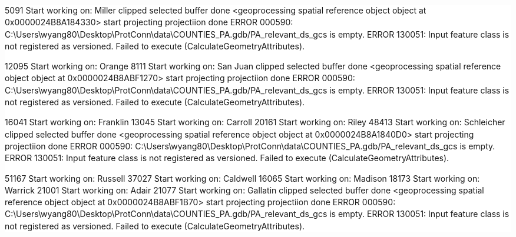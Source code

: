 5091
Start working on:  Miller
clipped
selected
buffer done
<geoprocessing spatial reference object object at 0x0000024B8A184330>
start projecting
projectiion done
ERROR 000590: C:\Users\wyang80\Desktop\ProtConn\data\COUNTIES_PA.gdb/PA_relevant_ds_gcs is empty.
ERROR 130051: Input feature class is not registered as versioned.
Failed to execute (CalculateGeometryAttributes).

12095
Start working on:  Orange
8111
Start working on:  San Juan
clipped
selected
buffer done
<geoprocessing spatial reference object object at 0x0000024B8ABF1270>
start projecting
projectiion done
ERROR 000590: C:\Users\wyang80\Desktop\ProtConn\data\COUNTIES_PA.gdb/PA_relevant_ds_gcs is empty.
ERROR 130051: Input feature class is not registered as versioned.
Failed to execute (CalculateGeometryAttributes).

16041
Start working on:  Franklin
13045
Start working on:  Carroll
20161
Start working on:  Riley
48413
Start working on:  Schleicher
clipped
selected
buffer done
<geoprocessing spatial reference object object at 0x0000024B8A1840D0>
start projecting
projectiion done
ERROR 000590: C:\Users\wyang80\Desktop\ProtConn\data\COUNTIES_PA.gdb/PA_relevant_ds_gcs is empty.
ERROR 130051: Input feature class is not registered as versioned.
Failed to execute (CalculateGeometryAttributes).

51167
Start working on:  Russell
37027
Start working on:  Caldwell
16065
Start working on:  Madison
18173
Start working on:  Warrick
21001
Start working on:  Adair
21077
Start working on:  Gallatin
clipped
selected
buffer done
<geoprocessing spatial reference object object at 0x0000024B8ABF1B70>
start projecting
projectiion done
ERROR 000590: C:\Users\wyang80\Desktop\ProtConn\data\COUNTIES_PA.gdb/PA_relevant_ds_gcs is empty.
ERROR 130051: Input feature class is not registered as versioned.
Failed to execute (CalculateGeometryAttributes).